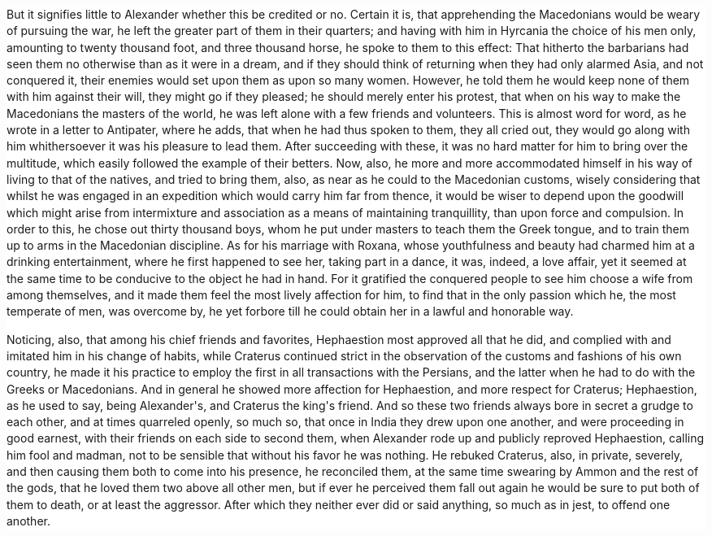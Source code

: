 But it signifies little to Alexander whether this be credited or
no.  Certain it is, that apprehending the Macedonians would be
weary of pursuing the war, he left the greater part of them in
their quarters; and having with him in Hyrcania the choice of his
men only, amounting to twenty thousand foot, and three thousand
horse, he spoke to them to this effect:  That hitherto the
barbarians had seen them no otherwise than as it were in a dream,
and if they should think of returning when they had only alarmed
Asia, and not conquered it, their enemies would set upon them as
upon so many women.  However, he told them he would keep none of
them with him against their will, they might go if they pleased;
he should merely enter his protest, that when on his way to make
the Macedonians the masters of the world, he was left alone with a
few friends and volunteers.  This is almost word for word, as he
wrote in a letter to Antipater, where he adds, that when he had
thus spoken to them, they all cried out, they would go along with
him whithersoever it was his pleasure to lead them.  After
succeeding with these, it was no hard matter for him to bring over
the multitude, which easily followed the example of their betters.
Now, also, he more and more accommodated himself in his way of
living to that of the natives, and tried to bring them, also, as
near as he could to the Macedonian customs, wisely considering
that whilst he was engaged in an expedition which would carry him
far from thence, it would be wiser to depend upon the goodwill
which might arise from intermixture and association as a means of
maintaining tranquillity, than upon force and compulsion.  In
order to this, he chose out thirty thousand boys, whom he put
under masters to teach them the Greek tongue, and to train them up
to arms in the Macedonian discipline.  As for his marriage with
Roxana, whose youthfulness and beauty had charmed him at a
drinking entertainment, where he first happened to see her, taking
part in a dance, it was, indeed, a love affair, yet it seemed at
the same time to be conducive to the object he had in hand.  For
it gratified the conquered people to see him choose a wife from
among themselves, and it made them feel the most lively affection
for him, to find that in the only passion which he, the most
temperate of men, was overcome by, he yet forbore till he could
obtain her in a lawful and honorable way.

Noticing, also, that among his chief friends and favorites,
Hephaestion most approved all that he did, and complied with and
imitated him in his change of habits, while Craterus continued
strict in the observation of the customs and fashions of his own
country, he made it his practice to employ the first in all
transactions with the Persians, and the latter when he had to do
with the Greeks or Macedonians.  And in general he showed more
affection for Hephaestion, and more respect for Craterus;
Hephaestion, as he used to say, being Alexander's, and Craterus
the king's friend.  And so these two friends always bore in secret
a grudge to each other, and at times quarreled openly, so much so,
that once in India they drew upon one another, and were proceeding
in good earnest, with their friends on each side to second them,
when Alexander rode up and publicly reproved Hephaestion, calling
him fool and madman, not to be sensible that without his favor he
was nothing.  He rebuked Craterus, also, in private, severely, and
then causing them both to come into his presence, he reconciled
them, at the same time swearing by Ammon and the rest of the gods,
that he loved them two above all other men, but if ever he
perceived them fall out again he would be sure to put both of them
to death, or at least the aggressor.  After which they neither
ever did or said anything, so much as in jest, to offend one
another.
